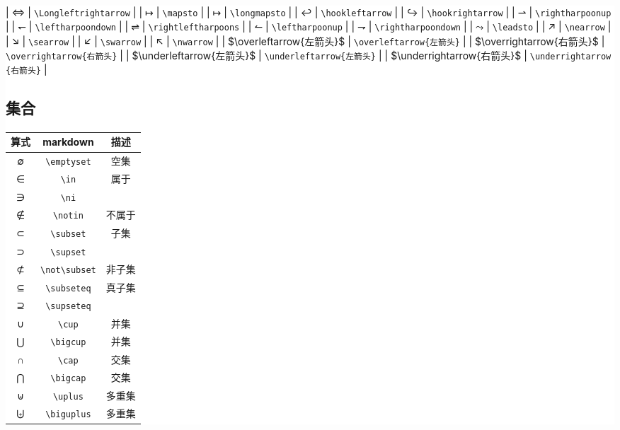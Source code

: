 |    $\Longleftrightarrow$    |    `\Longleftrightarrow`    |
|          $\mapsto$          |          `\mapsto`          |
|        $\longmapsto$        |        `\longmapsto`        |
|      $\hookleftarrow$       |      `\hookleftarrow`       |
|      $\hookrightarrow$      |      `\hookrightarrow`      |
|      $\rightharpoonup$      |      `\rightharpoonup`      |
|     $\leftharpoondown$      |     `\leftharpoondown`      |
|    $\rightleftharpoons$     |    `\rightleftharpoons`     |
|      $\leftharpoonup$       |      `\leftharpoonup`       |
|     $\rightharpoondown$     |     `\rightharpoondown`     |
|         $\leadsto$          |         `\leadsto`          |
|         $\nearrow$          |         `\nearrow`          |
|         $\searrow$          |         `\searrow`          |
|         $\swarrow$          |         `\swarrow`          |
|         $\nwarrow$          |         `\nwarrow`          |
|  $\overleftarrow{左箭头}$   |  `\overleftarrow{左箭头}`   |
|  $\overrightarrow{右箭头}$  |  `\overrightarrow{右箭头}`  |
|  $\underleftarrow{左箭头}$  |  `\underleftarrow{左箭头}`  |
| $\underrightarrow{右箭头}$  | `\underrightarrow{右箭头}`  |

## 集合

|     算式      |   markdown    |     描述     |
| :-----------: | :-----------: | :----------: |
|  $\emptyset$  |  `\emptyset`  |     空集     |
|     $\in$     |     `\in`     |     属于     |
|     $\ni$     |     `\ni`     |              |
|   $\notin$    |   `\notin`    |    不属于    |
|   $\subset$   |   `\subset`   |     子集     |
|   $\supset$   |   `\supset`   |              |
| $\not\subset$ | `\not\subset` |    非子集    |
|  $\subseteq$  |  `\subseteq`  |    真子集    |
|  $\supseteq$  |  `\supseteq`  |              |
|    $\cup$     |    `\cup`     |     并集     |
|   $\bigcup$   |   `\bigcup`   |     并集     |
|    $\cap$     |    `\cap`     |     交集     |
|   $\bigcap$   |   `\bigcap`   |     交集     |
|   $\uplus$    |   `\uplus`    |    多重集    |
|  $\biguplus$  |  `\biguplus`  |    多重集    |